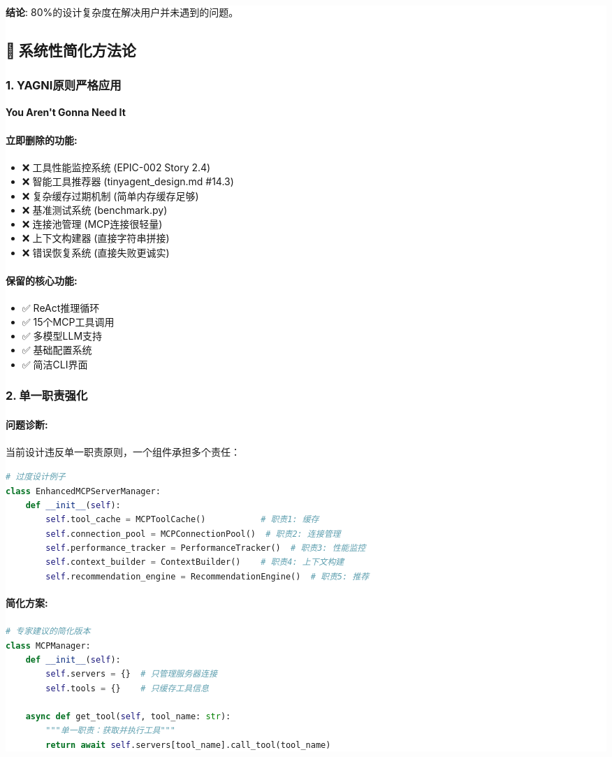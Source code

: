 **结论**: 80%的设计复杂度在解决用户并未遇到的问题。

## 🔧 系统性简化方法论

### 1. YAGNI原则严格应用
**You Aren't Gonna Need It**

#### 立即删除的功能:
- ❌ 工具性能监控系统 (EPIC-002 Story 2.4)
- ❌ 智能工具推荐器 (tinyagent_design.md #14.3)
- ❌ 复杂缓存过期机制 (简单内存缓存足够)
- ❌ 基准测试系统 (benchmark.py)
- ❌ 连接池管理 (MCP连接很轻量)
- ❌ 上下文构建器 (直接字符串拼接)
- ❌ 错误恢复系统 (直接失败更诚实)

#### 保留的核心功能:
- ✅ ReAct推理循环
- ✅ 15个MCP工具调用
- ✅ 多模型LLM支持
- ✅ 基础配置系统
- ✅ 简洁CLI界面

### 2. 单一职责强化

#### 问题诊断:
当前设计违反单一职责原则，一个组件承担多个责任：

```python
# 过度设计例子
class EnhancedMCPServerManager:
    def __init__(self):
        self.tool_cache = MCPToolCache()           # 职责1: 缓存
        self.connection_pool = MCPConnectionPool()  # 职责2: 连接管理
        self.performance_tracker = PerformanceTracker()  # 职责3: 性能监控
        self.context_builder = ContextBuilder()    # 职责4: 上下文构建
        self.recommendation_engine = RecommendationEngine()  # 职责5: 推荐
```

#### 简化方案:
```python
# 专家建议的简化版本
class MCPManager:
    def __init__(self):
        self.servers = {}  # 只管理服务器连接
        self.tools = {}    # 只缓存工具信息
    
    async def get_tool(self, tool_name: str):
        """单一职责：获取并执行工具"""
        return await self.servers[tool_name].call_tool(tool_name)
```
